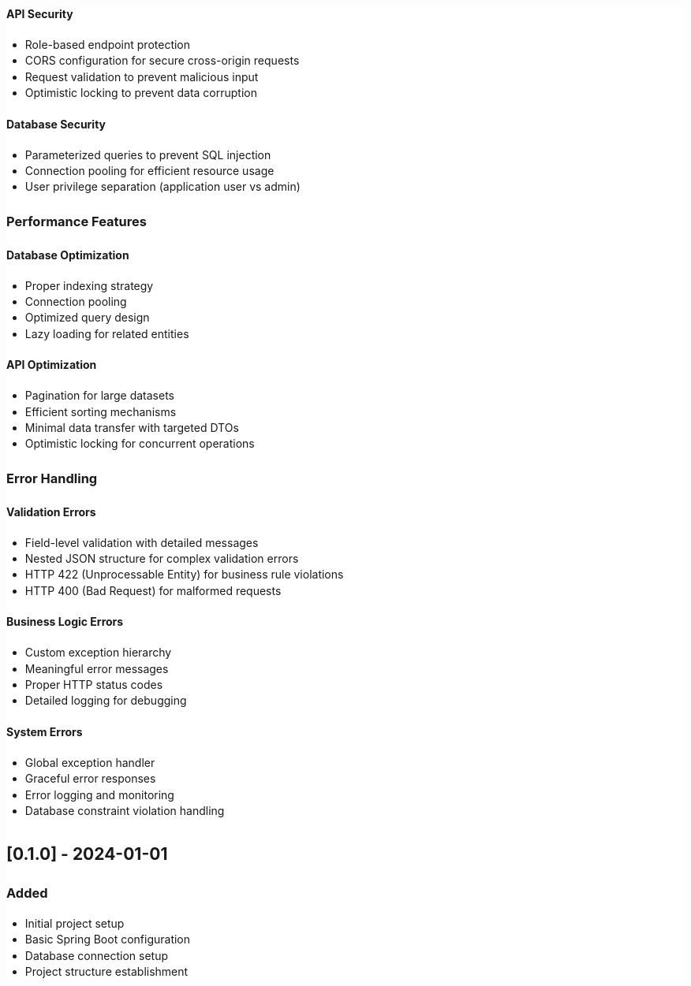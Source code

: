 #### API Security
- Role-based endpoint protection
- CORS configuration for secure cross-origin requests
- Request validation to prevent malicious input
- Optimistic locking to prevent data corruption

#### Database Security
- Parameterized queries to prevent SQL injection
- Connection pooling for efficient resource usage
- User privilege separation (application user vs admin)

### Performance Features

#### Database Optimization
- Proper indexing strategy
- Connection pooling
- Optimized query design
- Lazy loading for related entities

#### API Optimization
- Pagination for large datasets
- Efficient sorting mechanisms
- Minimal data transfer with targeted DTOs
- Optimistic locking for concurrent operations

### Error Handling

#### Validation Errors
- Field-level validation with detailed messages
- Nested JSON structure for complex validation errors
- HTTP 422 (Unprocessable Entity) for business rule violations
- HTTP 400 (Bad Request) for malformed requests

#### Business Logic Errors
- Custom exception hierarchy
- Meaningful error messages
- Proper HTTP status codes
- Detailed logging for debugging

#### System Errors
- Global exception handler
- Graceful error responses
- Error logging and monitoring
- Database constraint violation handling

## [0.1.0] - 2024-01-01

### Added
- Initial project setup
- Basic Spring Boot configuration
- Database connection setup
- Project structure establishment
